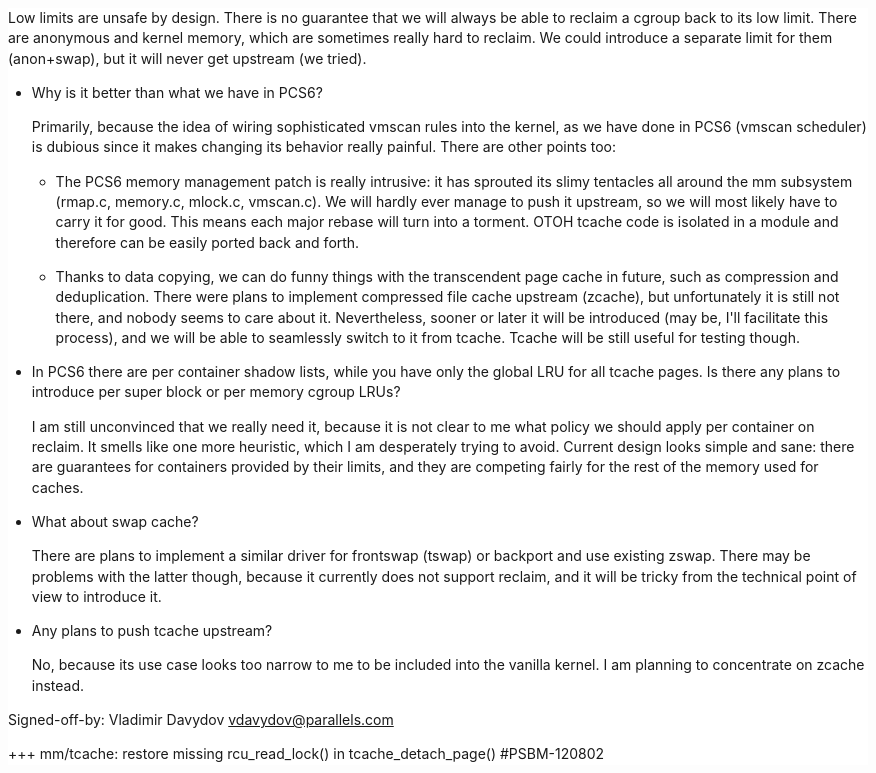    Low limits are unsafe by design. There is no guarantee that we will
   always be able to reclaim a cgroup back to its low limit. There are
   anonymous and kernel memory, which are sometimes really hard to
   reclaim. We could introduce a separate limit for them (anon+swap),
   but it will never get upstream (we tried).

 - Why is it better than what we have in PCS6?

   Primarily, because the idea of wiring sophisticated vmscan rules into
   the kernel, as we have done in PCS6 (vmscan scheduler) is dubious
   since it makes changing its behavior really painful. There are other
   points too:

   + The PCS6 memory management patch is really intrusive: it has
     sprouted its slimy tentacles all around the mm subsystem (rmap.c,
     memory.c, mlock.c, vmscan.c). We will hardly ever manage to push it
     upstream, so we will most likely have to carry it for good. This
     means each major rebase will turn into a torment. OTOH tcache code
     is isolated in a module and therefore can be easily ported back and
     forth.

   + Thanks to data copying, we can do funny things with the
     transcendent page cache in future, such as compression and
     deduplication. There were plans to implement compressed file cache
     upstream (zcache), but unfortunately it is still not there, and
     nobody seems to care about it. Nevertheless, sooner or later it
     will be introduced (may be, I'll facilitate this process), and we
     will be able to seamlessly switch to it from tcache. Tcache will be
     still useful for testing though.

 - In PCS6 there are per container shadow lists, while you have only the
   global LRU for all tcache pages. Is there any plans to introduce per
   super block or per memory cgroup LRUs?

   I am still unconvinced that we really need it, because it is not
   clear to me what policy we should apply per container on reclaim. It
   smells like one more heuristic, which I am desperately trying to
   avoid. Current design looks simple and sane: there are guarantees for
   containers provided by their limits, and they are competing fairly
   for the rest of the memory used for caches.

 - What about swap cache?

   There are plans to implement a similar driver for frontswap (tswap)
   or backport and use existing zswap. There may be problems with the
   latter though, because it currently does not support reclaim, and it
   will be tricky from the technical point of view to introduce it.

 - Any plans to push tcache upstream?

   No, because its use case looks too narrow to me to be included into
   the vanilla kernel. I am planning to concentrate on zcache instead.

Signed-off-by: Vladimir Davydov <vdavydov@parallels.com>

+++
mm/tcache: restore missing rcu_read_lock() in tcache_detach_page() #PSBM-120802
